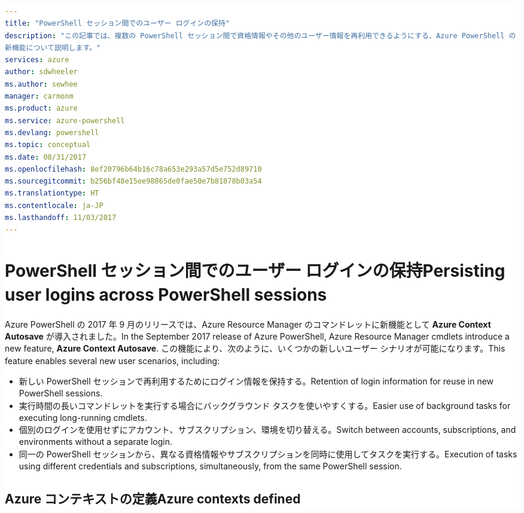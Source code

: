 ```yaml
---
title: "PowerShell セッション間でのユーザー ログインの保持"
description: "この記事では、複数の PowerShell セッション間で資格情報やその他のユーザー情報を再利用できるようにする、Azure PowerShell の新機能について説明します。"
services: azure
author: sdwheeler
ms.author: sewhee
manager: carmonm
ms.product: azure
ms.service: azure-powershell
ms.devlang: powershell
ms.topic: conceptual
ms.date: 08/31/2017
ms.openlocfilehash: 8ef20796b64b16c78a653e293a57d5e752d89710
ms.sourcegitcommit: b256bf48e15ee98865de0fae50e7b81878b03a54
ms.translationtype: HT
ms.contentlocale: ja-JP
ms.lasthandoff: 11/03/2017
---
```

# <a name="persisting-user-logins-across-powershell-sessions"></a><span data-ttu-id="95a22-103">PowerShell セッション間でのユーザー ログインの保持</span><span class="sxs-lookup"><span data-stu-id="95a22-103">Persisting user logins across PowerShell sessions</span></span>

<span data-ttu-id="95a22-104">Azure PowerShell の 2017 年 9 月のリリースでは、Azure Resource Manager のコマンドレットに新機能として **Azure Context Autosave** が導入されました。</span><span class="sxs-lookup"><span data-stu-id="95a22-104">In the September 2017 release of Azure PowerShell, Azure Resource Manager cmdlets introduce a new feature, **Azure Context Autosave**.</span></span> <span data-ttu-id="95a22-105">この機能により、次のように、いくつかの新しいユーザー シナリオが可能になります。</span><span class="sxs-lookup"><span data-stu-id="95a22-105">This feature enables several new user scenarios, including:</span></span>

- <span data-ttu-id="95a22-106">新しい PowerShell セッションで再利用するためにログイン情報を保持する。</span><span class="sxs-lookup"><span data-stu-id="95a22-106">Retention of login information for reuse in new PowerShell sessions.</span></span>
- <span data-ttu-id="95a22-107">実行時間の長いコマンドレットを実行する場合にバックグラウンド タスクを使いやすくする。</span><span class="sxs-lookup"><span data-stu-id="95a22-107">Easier use of background tasks for executing long-running cmdlets.</span></span>
- <span data-ttu-id="95a22-108">個別のログインを使用せずにアカウント、サブスクリプション、環境を切り替える。</span><span class="sxs-lookup"><span data-stu-id="95a22-108">Switch between accounts, subscriptions, and environments without a separate login.</span></span>
- <span data-ttu-id="95a22-109">同一の PowerShell セッションから、異なる資格情報やサブスクリプションを同時に使用してタスクを実行する。</span><span class="sxs-lookup"><span data-stu-id="95a22-109">Execution of tasks using different credentials and subscriptions, simultaneously, from the same PowerShell session.</span></span>

## <a name="azure-contexts-defined"></a><span data-ttu-id="95a22-110">Azure コンテキストの定義</span><span class="sxs-lookup"><span data-stu-id="95a22-110">Azure contexts defined</span></span>
